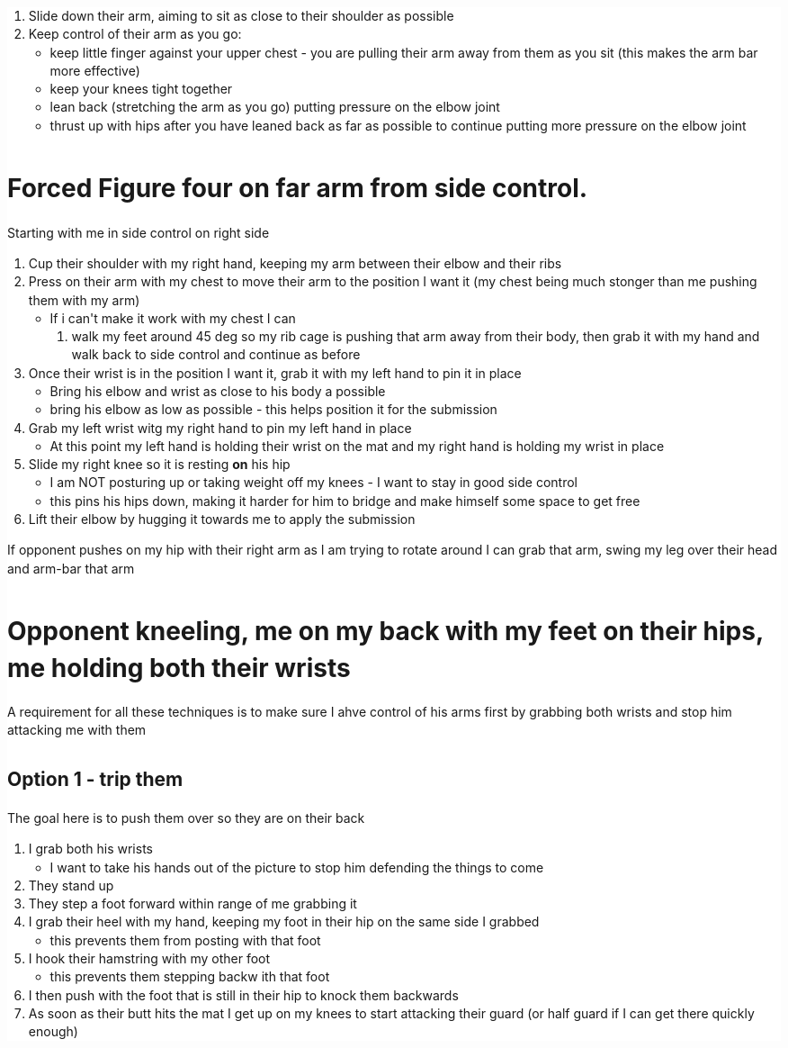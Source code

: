1. Slide down their arm, aiming to sit as close to their shoulder as possible
1. Keep control of their arm as you go:
    * keep little finger against your upper chest - you are pulling their arm away from them as you sit (this makes the arm bar more effective)
    * keep your knees tight together
    * lean back (stretching the arm as you go) putting pressure on the elbow joint
    * thrust up with hips after you have leaned back as  far as possible to continue putting more pressure on the elbow joint


# Forced Figure four on far arm from side control.

Starting with me in side control on right side

1. Cup their shoulder with my right hand, keeping my arm between their elbow and their ribs
1. Press on their arm with my chest to move their arm to the position I want it (my chest being much stonger than me pushing them with my arm)
    * If i can't make it work with my chest I can
        1. walk my feet around 45 deg so my rib cage is pushing that arm away from their body, then grab it with my hand and walk back to side control and continue as before
1. Once their wrist is in the position I want it, grab it with my left hand to pin it in place
    * Bring his elbow and wrist as close to his body a possible
    * bring his elbow as low as possible - this helps position it for the submission
1. Grab my left wrist witg my right hand to pin my left hand in place
    * At this point my left hand is holding their wrist on the mat and my right hand is holding my wrist in place
1. Slide my right knee so it is resting **on** his hip
    * I am NOT posturing up or taking weight off my knees - I want to stay in good side control
    * this pins his hips down, making it harder for him to bridge and make himself some space to get free
1. Lift their elbow by hugging it towards me to apply the submission

If opponent pushes on my hip with their right arm as I am trying to rotate around I can grab that arm, swing my leg over their head and arm-bar that arm


# Opponent kneeling, me on my back with my feet on their hips, me holding both their wrists

A requirement for all these techniques is to make sure I ahve control of his arms first by grabbing both wrists and stop him attacking me with them

## Option 1 - trip them

The goal here is to push them over so they are on their back

1. I grab both his wrists
    * I want to take his hands out of the picture to stop him defending the things to come
1. They stand up
1. They step a foot forward within range of me grabbing it
1. I grab their heel with my hand, keeping my foot in their hip on the same side I grabbed
    * this prevents them from posting with that foot
1. I hook their hamstring with my other foot
    * this prevents them stepping backw ith that foot
1. I then push with the foot that is still in their hip to knock them backwards
1. As soon as their butt hits the mat I get up  on my knees to start attacking their guard (or half guard if I can get there quickly enough)
